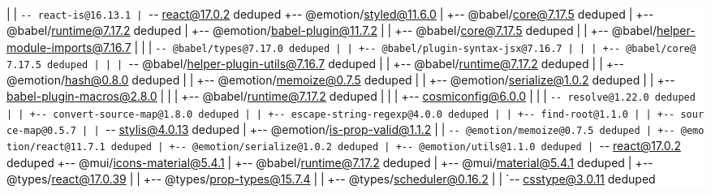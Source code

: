 | | `-- react-is@16.13.1
| `-- react@17.0.2 deduped
+-- @emotion/styled@11.6.0
| +-- @babel/core@7.17.5 deduped
| +-- @babel/runtime@7.17.2 deduped
| +-- @emotion/babel-plugin@11.7.2
| | +-- @babel/core@7.17.5 deduped
| | +-- @babel/helper-module-imports@7.16.7
| | | `-- @babel/types@7.17.0 deduped
| | +-- @babel/plugin-syntax-jsx@7.16.7
| | | +-- @babel/core@7.17.5 deduped
| | | `-- @babel/helper-plugin-utils@7.16.7 deduped
| | +-- @babel/runtime@7.17.2 deduped
| | +-- @emotion/hash@0.8.0 deduped
| | +-- @emotion/memoize@0.7.5 deduped
| | +-- @emotion/serialize@1.0.2 deduped
| | +-- babel-plugin-macros@2.8.0
| | | +-- @babel/runtime@7.17.2 deduped
| | | +-- cosmiconfig@6.0.0
| | | `-- resolve@1.22.0 deduped
| | +-- convert-source-map@1.8.0 deduped
| | +-- escape-string-regexp@4.0.0 deduped
| | +-- find-root@1.1.0
| | +-- source-map@0.5.7
| | `-- stylis@4.0.13 deduped
| +-- @emotion/is-prop-valid@1.1.2
| | `-- @emotion/memoize@0.7.5 deduped
| +-- @emotion/react@11.7.1 deduped
| +-- @emotion/serialize@1.0.2 deduped
| +-- @emotion/utils@1.1.0 deduped
| `-- react@17.0.2 deduped
+-- @mui/icons-material@5.4.1
| +-- @babel/runtime@7.17.2 deduped
| +-- @mui/material@5.4.1 deduped
| +-- @types/react@17.0.39
| | +-- @types/prop-types@15.7.4
| | +-- @types/scheduler@0.16.2
| | `-- csstype@3.0.11 deduped